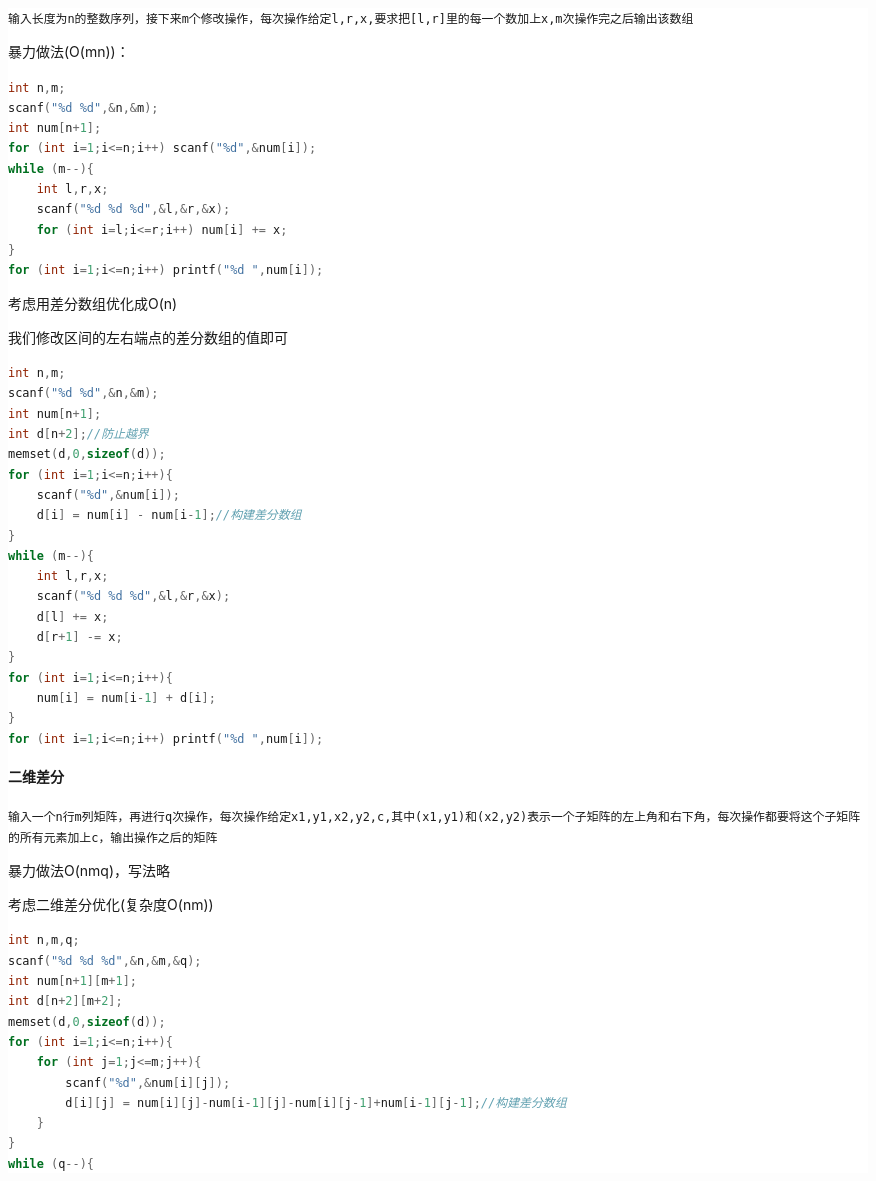 ```
输入长度为n的整数序列，接下来m个修改操作，每次操作给定l,r,x,要求把[l,r]里的每一个数加上x,m次操作完之后输出该数组
```

暴力做法(O(mn))：

```c
int n,m;
scanf("%d %d",&n,&m);
int num[n+1];
for (int i=1;i<=n;i++) scanf("%d",&num[i]);
while (m--){
    int l,r,x;
    scanf("%d %d %d",&l,&r,&x);
    for (int i=l;i<=r;i++) num[i] += x;
}
for (int i=1;i<=n;i++) printf("%d ",num[i]);
```

考虑用差分数组优化成O(n)

我们修改区间的左右端点的差分数组的值即可

```c
int n,m;
scanf("%d %d",&n,&m);
int num[n+1];
int d[n+2];//防止越界
memset(d,0,sizeof(d));
for (int i=1;i<=n;i++){
    scanf("%d",&num[i]);
    d[i] = num[i] - num[i-1];//构建差分数组
}
while (m--){
    int l,r,x;
    scanf("%d %d %d",&l,&r,&x);
    d[l] += x;
    d[r+1] -= x;
}
for (int i=1;i<=n;i++){
    num[i] = num[i-1] + d[i];
}
for (int i=1;i<=n;i++) printf("%d ",num[i]);
```

#### 二维差分

```
输入一个n行m列矩阵，再进行q次操作，每次操作给定x1,y1,x2,y2,c,其中(x1,y1)和(x2,y2)表示一个子矩阵的左上角和右下角，每次操作都要将这个子矩阵的所有元素加上c，输出操作之后的矩阵
```

暴力做法O(nmq)，写法略

考虑二维差分优化(复杂度O(nm))

```c
int n,m,q;
scanf("%d %d %d",&n,&m,&q);
int num[n+1][m+1];
int d[n+2][m+2];
memset(d,0,sizeof(d));
for (int i=1;i<=n;i++){
    for (int j=1;j<=m;j++){
        scanf("%d",&num[i][j]);
        d[i][j] = num[i][j]-num[i-1][j]-num[i][j-1]+num[i-1][j-1];//构建差分数组
    }
}
while (q--){
```